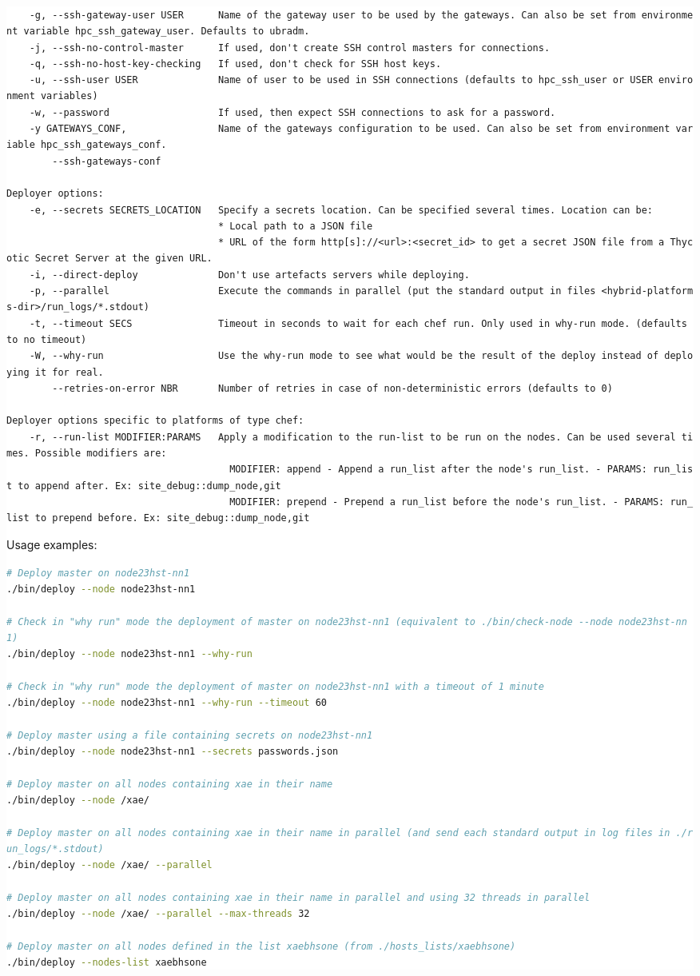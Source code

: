 ```
    -g, --ssh-gateway-user USER      Name of the gateway user to be used by the gateways. Can also be set from environment variable hpc_ssh_gateway_user. Defaults to ubradm.
    -j, --ssh-no-control-master      If used, don't create SSH control masters for connections.
    -q, --ssh-no-host-key-checking   If used, don't check for SSH host keys.
    -u, --ssh-user USER              Name of user to be used in SSH connections (defaults to hpc_ssh_user or USER environment variables)
    -w, --password                   If used, then expect SSH connections to ask for a password.
    -y GATEWAYS_CONF,                Name of the gateways configuration to be used. Can also be set from environment variable hpc_ssh_gateways_conf.
        --ssh-gateways-conf

Deployer options:
    -e, --secrets SECRETS_LOCATION   Specify a secrets location. Can be specified several times. Location can be:
                                     * Local path to a JSON file
                                     * URL of the form http[s]://<url>:<secret_id> to get a secret JSON file from a Thycotic Secret Server at the given URL.
    -i, --direct-deploy              Don't use artefacts servers while deploying.
    -p, --parallel                   Execute the commands in parallel (put the standard output in files <hybrid-platforms-dir>/run_logs/*.stdout)
    -t, --timeout SECS               Timeout in seconds to wait for each chef run. Only used in why-run mode. (defaults to no timeout)
    -W, --why-run                    Use the why-run mode to see what would be the result of the deploy instead of deploying it for real.
        --retries-on-error NBR       Number of retries in case of non-deterministic errors (defaults to 0)

Deployer options specific to platforms of type chef:
    -r, --run-list MODIFIER:PARAMS   Apply a modification to the run-list to be run on the nodes. Can be used several times. Possible modifiers are:
                                       MODIFIER: append - Append a run_list after the node's run_list. - PARAMS: run_list to append after. Ex: site_debug::dump_node,git
                                       MODIFIER: prepend - Prepend a run_list before the node's run_list. - PARAMS: run_list to prepend before. Ex: site_debug::dump_node,git
```

Usage examples:
```bash
# Deploy master on node23hst-nn1
./bin/deploy --node node23hst-nn1

# Check in "why run" mode the deployment of master on node23hst-nn1 (equivalent to ./bin/check-node --node node23hst-nn1)
./bin/deploy --node node23hst-nn1 --why-run

# Check in "why run" mode the deployment of master on node23hst-nn1 with a timeout of 1 minute
./bin/deploy --node node23hst-nn1 --why-run --timeout 60

# Deploy master using a file containing secrets on node23hst-nn1
./bin/deploy --node node23hst-nn1 --secrets passwords.json

# Deploy master on all nodes containing xae in their name
./bin/deploy --node /xae/

# Deploy master on all nodes containing xae in their name in parallel (and send each standard output in log files in ./run_logs/*.stdout)
./bin/deploy --node /xae/ --parallel

# Deploy master on all nodes containing xae in their name in parallel and using 32 threads in parallel
./bin/deploy --node /xae/ --parallel --max-threads 32

# Deploy master on all nodes defined in the list xaebhsone (from ./hosts_lists/xaebhsone)
./bin/deploy --nodes-list xaebhsone
```